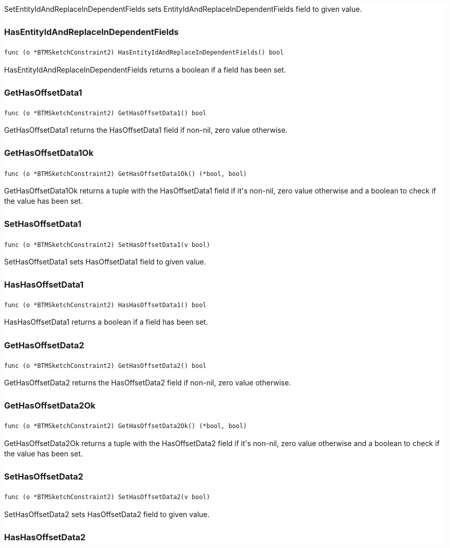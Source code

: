 SetEntityIdAndReplaceInDependentFields sets EntityIdAndReplaceInDependentFields field to given value.

### HasEntityIdAndReplaceInDependentFields

`func (o *BTMSketchConstraint2) HasEntityIdAndReplaceInDependentFields() bool`

HasEntityIdAndReplaceInDependentFields returns a boolean if a field has been set.

### GetHasOffsetData1

`func (o *BTMSketchConstraint2) GetHasOffsetData1() bool`

GetHasOffsetData1 returns the HasOffsetData1 field if non-nil, zero value otherwise.

### GetHasOffsetData1Ok

`func (o *BTMSketchConstraint2) GetHasOffsetData1Ok() (*bool, bool)`

GetHasOffsetData1Ok returns a tuple with the HasOffsetData1 field if it's non-nil, zero value otherwise
and a boolean to check if the value has been set.

### SetHasOffsetData1

`func (o *BTMSketchConstraint2) SetHasOffsetData1(v bool)`

SetHasOffsetData1 sets HasOffsetData1 field to given value.

### HasHasOffsetData1

`func (o *BTMSketchConstraint2) HasHasOffsetData1() bool`

HasHasOffsetData1 returns a boolean if a field has been set.

### GetHasOffsetData2

`func (o *BTMSketchConstraint2) GetHasOffsetData2() bool`

GetHasOffsetData2 returns the HasOffsetData2 field if non-nil, zero value otherwise.

### GetHasOffsetData2Ok

`func (o *BTMSketchConstraint2) GetHasOffsetData2Ok() (*bool, bool)`

GetHasOffsetData2Ok returns a tuple with the HasOffsetData2 field if it's non-nil, zero value otherwise
and a boolean to check if the value has been set.

### SetHasOffsetData2

`func (o *BTMSketchConstraint2) SetHasOffsetData2(v bool)`

SetHasOffsetData2 sets HasOffsetData2 field to given value.

### HasHasOffsetData2
